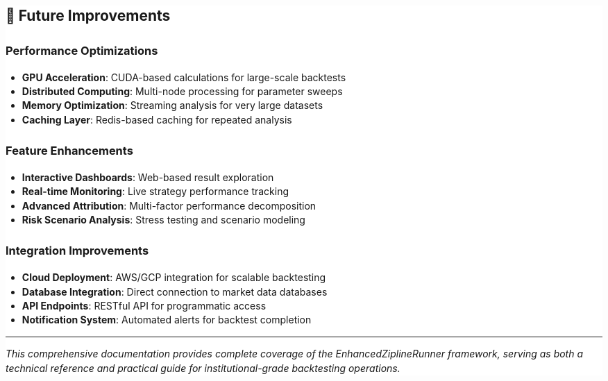 ## 🔮 Future Improvements

### Performance Optimizations
- **GPU Acceleration**: CUDA-based calculations for large-scale backtests
- **Distributed Computing**: Multi-node processing for parameter sweeps
- **Memory Optimization**: Streaming analysis for very large datasets
- **Caching Layer**: Redis-based caching for repeated analysis

### Feature Enhancements
- **Interactive Dashboards**: Web-based result exploration
- **Real-time Monitoring**: Live strategy performance tracking
- **Advanced Attribution**: Multi-factor performance decomposition
- **Risk Scenario Analysis**: Stress testing and scenario modeling

### Integration Improvements
- **Cloud Deployment**: AWS/GCP integration for scalable backtesting
- **Database Integration**: Direct connection to market data databases
- **API Endpoints**: RESTful API for programmatic access
- **Notification System**: Automated alerts for backtest completion

---

*This comprehensive documentation provides complete coverage of the EnhancedZiplineRunner framework, serving as both a technical reference and practical guide for institutional-grade backtesting operations.*
